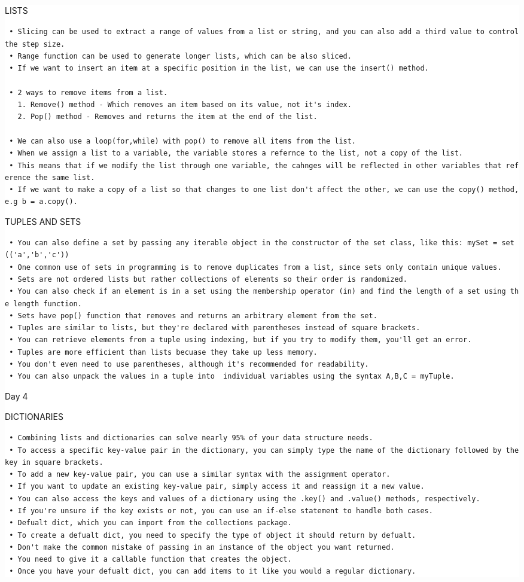   LISTS

     • Slicing can be used to extract a range of values from a list or string, and you can also add a third value to control the step size.
     • Range function can be used to generate longer lists, which can be also sliced.
     • If we want to insert an item at a specific position in the list, we can use the insert() method.
     
     • 2 ways to remove items from a list.
       1. Remove() method - Which removes an item based on its value, not it's index.
       2. Pop() method - Removes and returns the item at the end of the list.
       
     • We can also use a loop(for,while) with pop() to remove all items from the list.
     • When we assign a list to a variable, the variable stores a refernce to the list, not a copy of the list.
     • This means that if we modify the list through one variable, the cahnges will be reflected in other variables that reference the same list.
     • If we want to make a copy of a list so that changes to one list don't affect the other, we can use the copy() method, e.g b = a.copy().

  TUPLES AND SETS

     • You can also define a set by passing any iterable object in the constructor of the set class, like this: mySet = set(('a','b','c'))
     • One common use of sets in programming is to remove duplicates from a list, since sets only contain unique values. 
     • Sets are not ordered lists but rather collections of elements so their order is randomized.
     • You can also check if an element is in a set using the membership operator (in) and find the length of a set using the length function.
     • Sets have pop() function that removes and returns an arbitrary element from the set.
     • Tuples are similar to lists, but they're declared with parentheses instead of square brackets.
     • You can retrieve elements from a tuple using indexing, but if you try to modify them, you'll get an error.
     • Tuples are more efficient than lists becuase they take up less memory. 
     • You don't even need to use parentheses, although it's recommended for readability.
     • You can also unpack the values in a tuple into  individual variables using the syntax A,B,C = myTuple.

Day 4

  DICTIONARIES

     • Combining lists and dictionaries can solve nearly 95% of your data structure needs.
     • To access a specific key-value pair in the dictionary, you can simply type the name of the dictionary followed by the key in square brackets.
     • To add a new key-value pair, you can use a similar syntax with the assignment operator.
     • If you want to update an existing key-value pair, simply access it and reassign it a new value.
     • You can also access the keys and values of a dictionary using the .key() and .value() methods, respectively.
     • If you're unsure if the key exists or not, you can use an if-else statement to handle both cases.
     • Defualt dict, which you can import from the collections package.
     • To create a defualt dict, you need to specify the type of object it should return by defualt.
     • Don't make the common mistake of passing in an instance of the object you want returned.
     • You need to give it a callable function that creates the object.
     • Once you have your defualt dict, you can add items to it like you would a regular dictionary.
